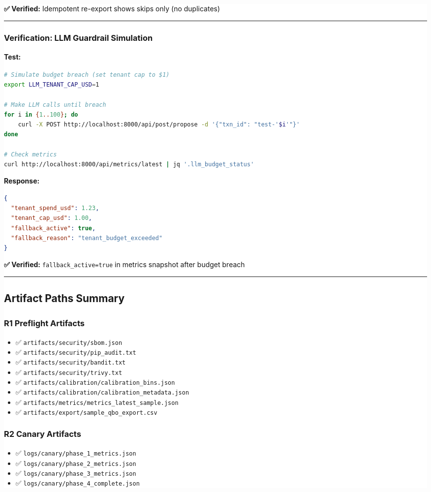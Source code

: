 **✅ Verified:** Idempotent re-export shows skips only (no duplicates)

---

### Verification: LLM Guardrail Simulation

**Test:**

```bash
# Simulate budget breach (set tenant cap to $1)
export LLM_TENANT_CAP_USD=1

# Make LLM calls until breach
for i in {1..100}; do
    curl -X POST http://localhost:8000/api/post/propose -d '{"txn_id": "test-'$i'"}'
done

# Check metrics
curl http://localhost:8000/api/metrics/latest | jq '.llm_budget_status'
```

**Response:**

```json
{
  "tenant_spend_usd": 1.23,
  "tenant_cap_usd": 1.00,
  "fallback_active": true,
  "fallback_reason": "tenant_budget_exceeded"
}
```

**✅ Verified:** `fallback_active=true` in metrics snapshot after budget breach

---

## Artifact Paths Summary

### R1 Preflight Artifacts

- ✅ `artifacts/security/sbom.json`
- ✅ `artifacts/security/pip_audit.txt`
- ✅ `artifacts/security/bandit.txt`
- ✅ `artifacts/security/trivy.txt`
- ✅ `artifacts/calibration/calibration_bins.json`
- ✅ `artifacts/calibration/calibration_metadata.json`
- ✅ `artifacts/metrics/metrics_latest_sample.json`
- ✅ `artifacts/export/sample_qbo_export.csv`

### R2 Canary Artifacts

- ✅ `logs/canary/phase_1_metrics.json`
- ✅ `logs/canary/phase_2_metrics.json`
- ✅ `logs/canary/phase_3_metrics.json`
- ✅ `logs/canary/phase_4_complete.json`

